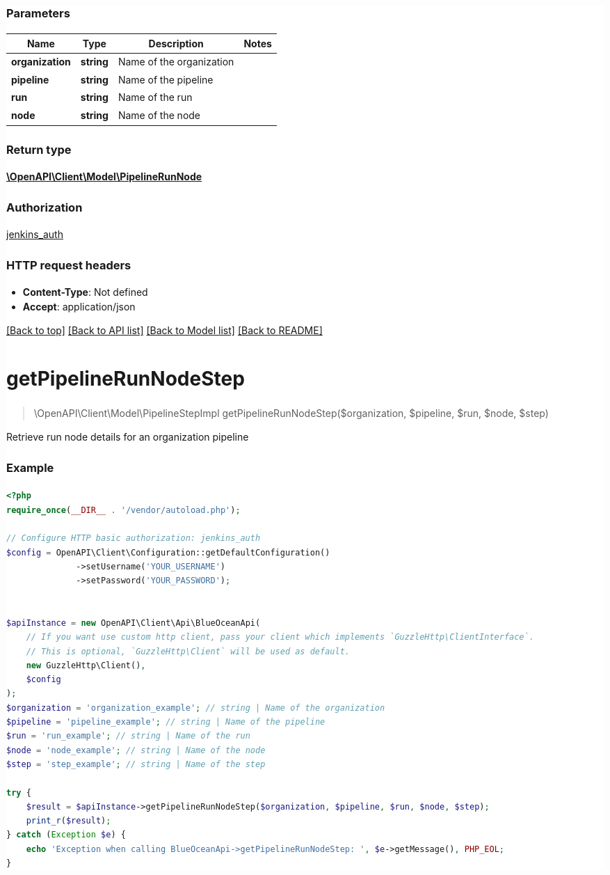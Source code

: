 
### Parameters

Name | Type | Description  | Notes
------------- | ------------- | ------------- | -------------
 **organization** | **string**| Name of the organization |
 **pipeline** | **string**| Name of the pipeline |
 **run** | **string**| Name of the run |
 **node** | **string**| Name of the node |

### Return type

[**\OpenAPI\Client\Model\PipelineRunNode**](../Model/PipelineRunNode.md)

### Authorization

[jenkins_auth](../../README.md#jenkins_auth)

### HTTP request headers

 - **Content-Type**: Not defined
 - **Accept**: application/json

[[Back to top]](#) [[Back to API list]](../../README.md#documentation-for-api-endpoints) [[Back to Model list]](../../README.md#documentation-for-models) [[Back to README]](../../README.md)

# **getPipelineRunNodeStep**
> \OpenAPI\Client\Model\PipelineStepImpl getPipelineRunNodeStep($organization, $pipeline, $run, $node, $step)



Retrieve run node details for an organization pipeline

### Example
```php
<?php
require_once(__DIR__ . '/vendor/autoload.php');

// Configure HTTP basic authorization: jenkins_auth
$config = OpenAPI\Client\Configuration::getDefaultConfiguration()
              ->setUsername('YOUR_USERNAME')
              ->setPassword('YOUR_PASSWORD');


$apiInstance = new OpenAPI\Client\Api\BlueOceanApi(
    // If you want use custom http client, pass your client which implements `GuzzleHttp\ClientInterface`.
    // This is optional, `GuzzleHttp\Client` will be used as default.
    new GuzzleHttp\Client(),
    $config
);
$organization = 'organization_example'; // string | Name of the organization
$pipeline = 'pipeline_example'; // string | Name of the pipeline
$run = 'run_example'; // string | Name of the run
$node = 'node_example'; // string | Name of the node
$step = 'step_example'; // string | Name of the step

try {
    $result = $apiInstance->getPipelineRunNodeStep($organization, $pipeline, $run, $node, $step);
    print_r($result);
} catch (Exception $e) {
    echo 'Exception when calling BlueOceanApi->getPipelineRunNodeStep: ', $e->getMessage(), PHP_EOL;
}
```